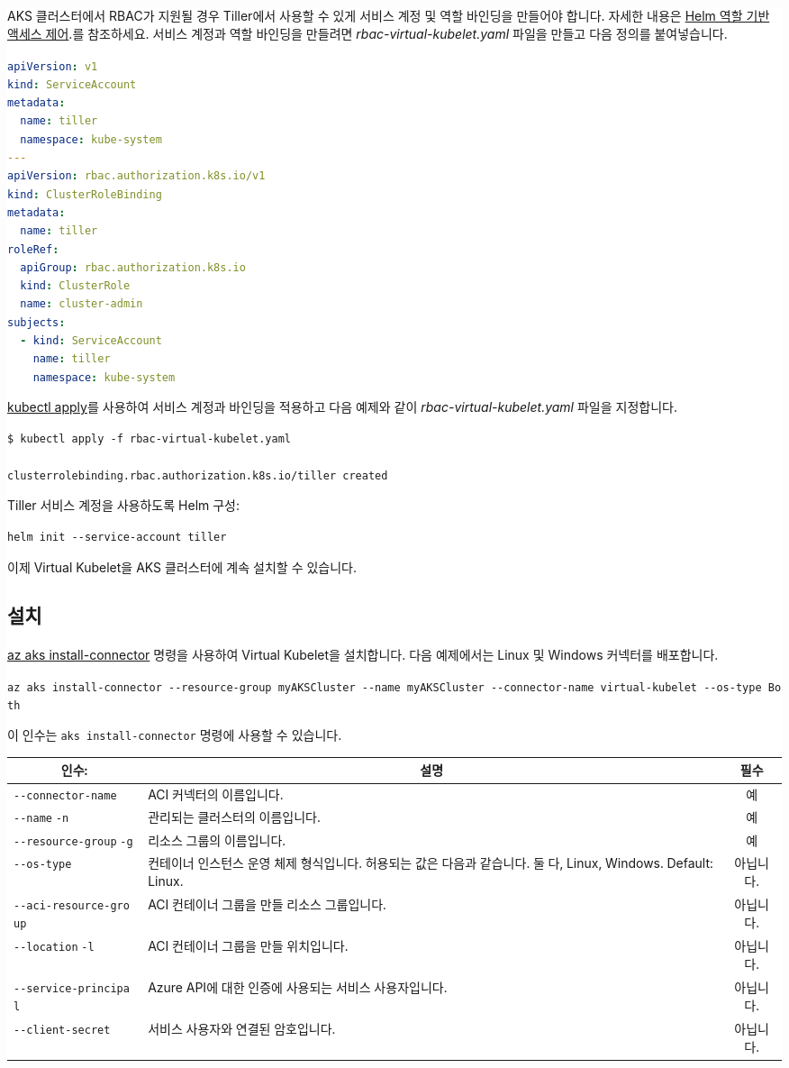 AKS 클러스터에서 RBAC가 지원될 경우 Tiller에서 사용할 수 있게 서비스 계정 및 역할 바인딩을 만들어야 합니다. 자세한 내용은 [Helm 역할 기반 액세스 제어][helm-rbac].를 참조하세요. 서비스 계정과 역할 바인딩을 만들려면 *rbac-virtual-kubelet.yaml* 파일을 만들고 다음 정의를 붙여넣습니다.

```yaml
apiVersion: v1
kind: ServiceAccount
metadata:
  name: tiller
  namespace: kube-system
---
apiVersion: rbac.authorization.k8s.io/v1
kind: ClusterRoleBinding
metadata:
  name: tiller
roleRef:
  apiGroup: rbac.authorization.k8s.io
  kind: ClusterRole
  name: cluster-admin
subjects:
  - kind: ServiceAccount
    name: tiller
    namespace: kube-system
```

[kubectl apply][kubectl-apply]를 사용하여 서비스 계정과 바인딩을 적용하고 다음 예제와 같이 *rbac-virtual-kubelet.yaml* 파일을 지정합니다.

```
$ kubectl apply -f rbac-virtual-kubelet.yaml

clusterrolebinding.rbac.authorization.k8s.io/tiller created
```

Tiller 서비스 계정을 사용하도록 Helm 구성:

```console
helm init --service-account tiller
```

이제 Virtual Kubelet을 AKS 클러스터에 계속 설치할 수 있습니다.

## <a name="installation"></a>설치

[az aks install-connector][aks-install-connector] 명령을 사용하여 Virtual Kubelet을 설치합니다. 다음 예제에서는 Linux 및 Windows 커넥터를 배포합니다.

```azurecli-interactive
az aks install-connector --resource-group myAKSCluster --name myAKSCluster --connector-name virtual-kubelet --os-type Both
```

이 인수는 `aks install-connector` 명령에 사용할 수 있습니다.

| 인수: | 설명 | 필수 |
|---|---|:---:|
| `--connector-name` | ACI 커넥터의 이름입니다.| 예 |
| `--name` `-n` | 관리되는 클러스터의 이름입니다. | 예 |
| `--resource-group` `-g` | 리소스 그룹의 이름입니다. | 예 |
| `--os-type` | 컨테이너 인스턴스 운영 체제 형식입니다. 허용되는 값은 다음과 같습니다. 둘 다, Linux, Windows. Default: Linux. | 아닙니다. |
| `--aci-resource-group` | ACI 컨테이너 그룹을 만들 리소스 그룹입니다. | 아닙니다. |
| `--location` `-l` | ACI 컨테이너 그룹을 만들 위치입니다. | 아닙니다. |
| `--service-principal` | Azure API에 대한 인증에 사용되는 서비스 사용자입니다. | 아닙니다. |
| `--client-secret` | 서비스 사용자와 연결된 암호입니다. | 아닙니다. |

[aks-quick-start]: ./kubernetes-walkthrough.md
[aks-remove-connector]: /cli/azure/aks#az-aks-remove-connector
[az-container-list]: /cli/azure/aks#az-aks-list
[aks-install-connector]: /cli/azure/aks#az-aks-install-connector
[virtual-nodes-cli]: virtual-nodes-cli.md
[virtual-nodes-portal]: virtual-nodes-portal.md
[kubectl-create]: https://kubernetes.io/docs/reference/generated/kubectl/kubectl-commands#create
[kubectl-get]: https://kubernetes.io/docs/reference/generated/kubectl/kubectl-commands#get
[toleration]: https://kubernetes.io/docs/concepts/configuration/taint-and-toleration/
[vk-github]: https://github.com/virtual-kubelet/virtual-kubelet
[helm-rbac]: https://docs.helm.sh/using_helm/#role-based-access-control
[kubectl-apply]: https://kubernetes.io/docs/reference/generated/kubectl/kubectl-commands#apply
[vk-troubleshooting]: https://github.com/virtual-kubelet/virtual-kubelet#known-quirks-and-workarounds
[vk-issues]: https://github.com/virtual-kubelet/virtual-kubelet/issues